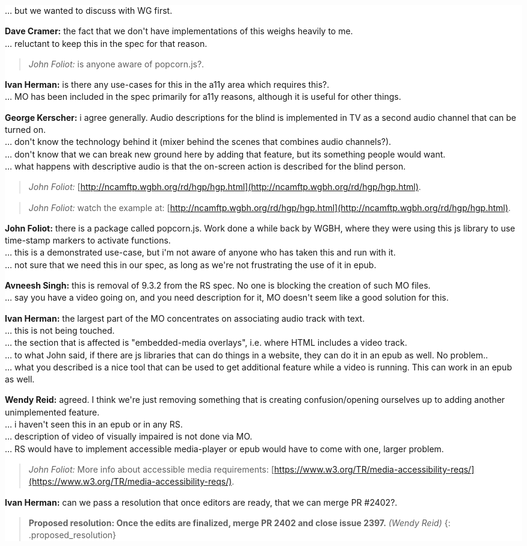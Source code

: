 … but we wanted to discuss with WG first.  

**Dave Cramer:** the fact that we don't have implementations of this weighs heavily to me.  
… reluctant to keep this in the spec for that reason.  

> *John Foliot:* is anyone aware of popcorn.js?.

**Ivan Herman:** is there any use-cases for this in the a11y area which requires this?.  
… MO has been included in the spec primarily for a11y reasons, although it is useful for other things.  

**George Kerscher:** i agree generally. Audio descriptions for the blind is implemented in TV as a second audio channel that can be turned on.  
… don't know the technology behind it (mixer behind the scenes that combines audio channels?).  
… don't know that we can break new ground here by adding that feature, but its something people would want.  
… what happens with descriptive audio is that the on-screen action is described for the blind person.  

> *John Foliot:* [http://ncamftp.wgbh.org/rd/hgp/hgp.html](http://ncamftp.wgbh.org/rd/hgp/hgp.html).

> *John Foliot:* watch the example at: [http://ncamftp.wgbh.org/rd/hgp/hgp.html](http://ncamftp.wgbh.org/rd/hgp/hgp.html).

**John Foliot:** there is a package called popcorn.js. Work done a while back by WGBH, where they were using this js library to use time-stamp markers to activate functions.  
… this is a demonstrated use-case, but i'm not aware of anyone who has taken this and run with it.  
… not sure that we need this in our spec, as long as we're not frustrating the use of it in epub.  

**Avneesh Singh:** this is removal of 9.3.2 from the RS spec. No one is blocking the creation of such MO files.  
… say you have a video going on, and you need description for it, MO doesn't seem like a good solution for this.  

**Ivan Herman:** the largest part of the MO concentrates on associating audio track with text.  
… this is not being touched.  
… the section that is affected is "embedded-media overlays", i.e. where HTML includes a video track.  
… to what John said, if there are js libraries that can do things in a website, they can do it in an epub as well. No problem..  
… what you described is a nice tool that can be used to get additional feature while a video is running. This can work in an epub as well.  

**Wendy Reid:** agreed. I think we're just removing something that is creating confusion/opening ourselves up to adding another unimplemented feature.  
… i haven't seen this in an epub or in any RS.  
… description of video of visually impaired is not done via MO.  
… RS would have to implement accessible media-player or epub would have to come with one, larger problem.  

> *John Foliot:* More info about accessible media requirements: [https://www.w3.org/TR/media-accessibility-reqs/](https://www.w3.org/TR/media-accessibility-reqs/).

**Ivan Herman:** can we pass a resolution that once editors are ready, that we can merge PR #2402?.  

> **Proposed resolution: Once the edits are finalized, merge PR 2402 and close issue 2397.** *(Wendy Reid)*
{: .proposed_resolution}
